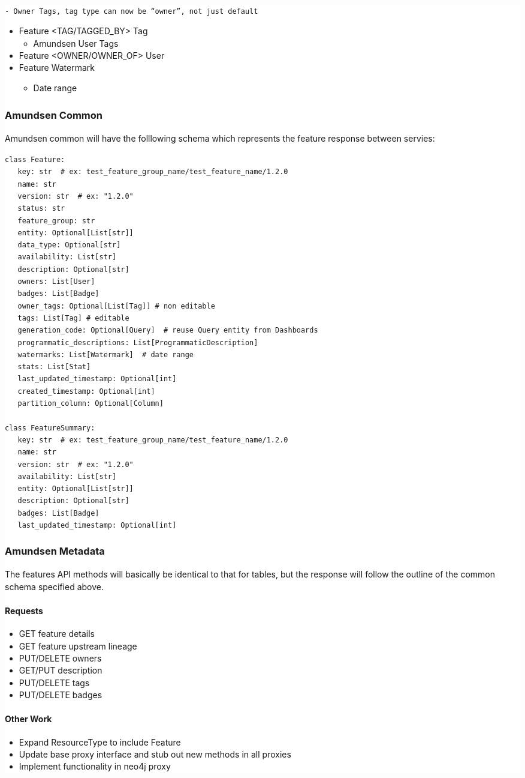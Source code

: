     - Owner Tags, tag type can now be “owner”, not just default
- Feature <TAG/TAGGED_BY> Tag
    - Amundsen User Tags
- Feature <OWNER/OWNER_OF> User
- Feature <WATERMARK> Watermark
    - Date range

### Amundsen Common
Amundsen common will have the folllowing schema which represents the feature response between servies:
```
class Feature:
   key: str  # ex: test_feature_group_name/test_feature_name/1.2.0
   name: str
   version: str  # ex: "1.2.0"
   status: str
   feature_group: str
   entity: Optional[List[str]]
   data_type: Optional[str]
   availability: List[str]
   description: Optional[str]
   owners: List[User]
   badges: List[Badge]
   owner_tags: Optional[List[Tag]] # non editable
   tags: List[Tag] # editable
   generation_code: Optional[Query]  # reuse Query entity from Dashboards
   programmatic_descriptions: List[ProgrammaticDescription] 
   watermarks: List[Watermark]  # date range
   stats: List[Stat]
   last_updated_timestamp: Optional[int]
   created_timestamp: Optional[int]
   partition_column: Optional[Column]
 
class FeatureSummary:
   key: str  # ex: test_feature_group_name/test_feature_name/1.2.0
   name: str
   version: str  # ex: "1.2.0"
   availability: List[str]
   entity: Optional[List[str]]
   description: Optional[str]
   badges: List[Badge]
   last_updated_timestamp: Optional[int]
```
### Amundsen Metadata
The features API methods will basically be identical to that for tables, but the response will follow the outline of the common schema specified above.
#### Requests
- GET feature details
- GET feature upstream lineage
- PUT/DELETE owners
- GET/PUT description
- PUT/DELETE tags
- PUT/DELETE badges
#### Other Work
- Expand ResourceType to include Feature
- Update base proxy interface and stub out new methods in all proxies
- Implement functionality in neo4j proxy
